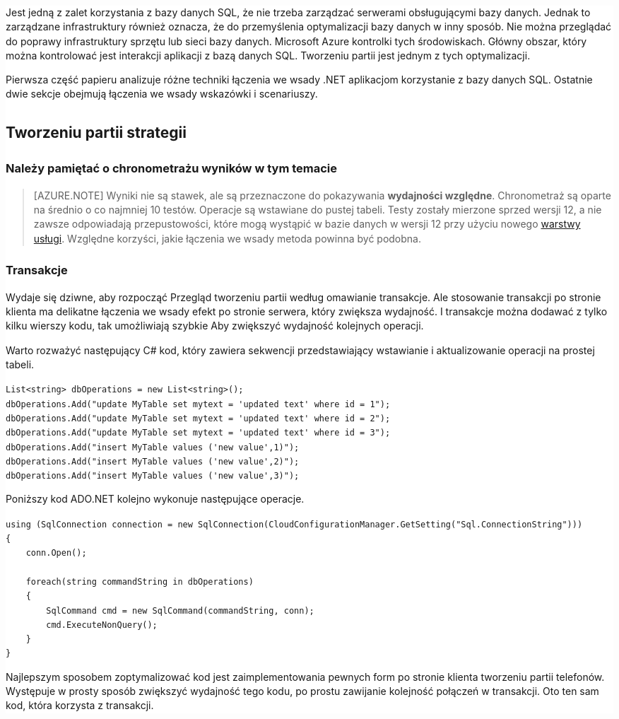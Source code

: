 Jest jedną z zalet korzystania z bazy danych SQL, że nie trzeba zarządzać serwerami obsługującymi bazy danych. Jednak to zarządzane infrastruktury również oznacza, że do przemyślenia optymalizacji bazy danych w inny sposób. Nie można przeglądać do poprawy infrastruktury sprzętu lub sieci bazy danych. Microsoft Azure kontrolki tych środowiskach. Główny obszar, który można kontrolować jest interakcji aplikacji z bazą danych SQL. Tworzeniu partii jest jednym z tych optymalizacji. 

Pierwsza część papieru analizuje różne techniki łączenia we wsady .NET aplikacjom korzystanie z bazy danych SQL. Ostatnie dwie sekcje obejmują łączenia we wsady wskazówki i scenariuszy.

## <a name="batching-strategies"></a>Tworzeniu partii strategii

### <a name="note-about-timing-results-in-this-topic"></a>Należy pamiętać o chronometrażu wyników w tym temacie
>[AZURE.NOTE] Wyniki nie są stawek, ale są przeznaczone do pokazywania **wydajności względne**. Chronometraż są oparte na średnio o co najmniej 10 testów. Operacje są wstawiane do pustej tabeli. Testy zostały mierzone sprzed wersji 12, a nie zawsze odpowiadają przepustowości, które mogą wystąpić w bazie danych w wersji 12 przy użyciu nowego [warstwy usługi](sql-database-service-tiers.md). Względne korzyści, jakie łączenia we wsady metoda powinna być podobna.

### <a name="transactions"></a>Transakcje
Wydaje się dziwne, aby rozpocząć Przegląd tworzeniu partii według omawianie transakcje. Ale stosowanie transakcji po stronie klienta ma delikatne łączenia we wsady efekt po stronie serwera, który zwiększa wydajność. I transakcje można dodawać z tylko kilku wierszy kodu, tak umożliwiają szybkie Aby zwiększyć wydajność kolejnych operacji.

Warto rozważyć następujący C# kod, który zawiera sekwencji przedstawiający wstawianie i aktualizowanie operacji na prostej tabeli.

    List<string> dbOperations = new List<string>();
    dbOperations.Add("update MyTable set mytext = 'updated text' where id = 1");
    dbOperations.Add("update MyTable set mytext = 'updated text' where id = 2");
    dbOperations.Add("update MyTable set mytext = 'updated text' where id = 3");
    dbOperations.Add("insert MyTable values ('new value',1)");
    dbOperations.Add("insert MyTable values ('new value',2)");
    dbOperations.Add("insert MyTable values ('new value',3)");

Poniższy kod ADO.NET kolejno wykonuje następujące operacje.

    using (SqlConnection connection = new SqlConnection(CloudConfigurationManager.GetSetting("Sql.ConnectionString")))
    {
        conn.Open();
    
        foreach(string commandString in dbOperations)
        {
            SqlCommand cmd = new SqlCommand(commandString, conn);
            cmd.ExecuteNonQuery();                   
        }
    }

Najlepszym sposobem zoptymalizować kod jest zaimplementowania pewnych form po stronie klienta tworzeniu partii telefonów. Występuje w prosty sposób zwiększyć wydajność tego kodu, po prostu zawijanie kolejność połączeń w transakcji. Oto ten sam kod, która korzysta z transakcji.
